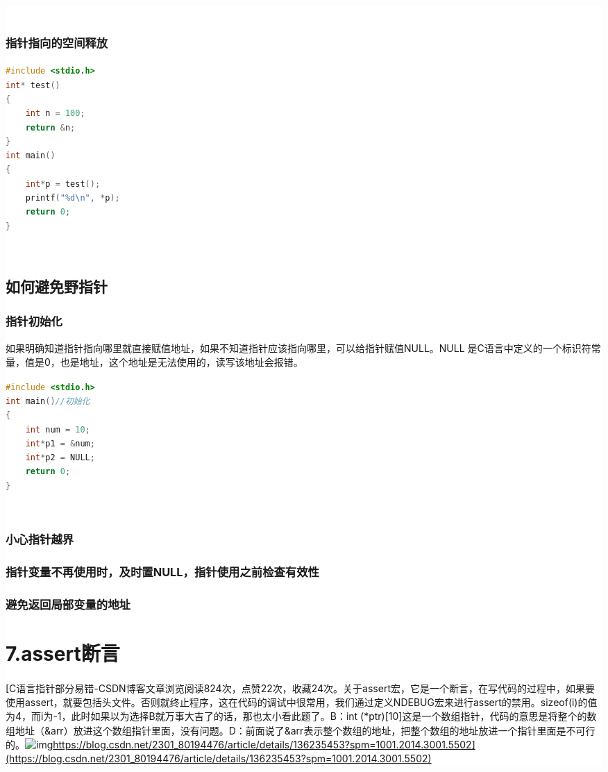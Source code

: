 ![点击并拖拽以移动](data:image/gif;base64,R0lGODlhAQABAPABAP///wAAACH5BAEKAAAALAAAAAABAAEAAAICRAEAOw==)

### 指针指向的空间释放

```cpp
#include <stdio.h>
int* test()
{
    int n = 100;
    return &n;
}
int main()
{
    int*p = test();
    printf("%d\n", *p);
    return 0;
}
```

![点击并拖拽以移动](data:image/gif;base64,R0lGODlhAQABAPABAP///wAAACH5BAEKAAAALAAAAAABAAEAAAICRAEAOw==)

## 如何避免野指针

### 指针初始化

如果明确知道指针指向哪⾥就直接赋值地址，如果不知道指针应该指向哪⾥，可以给指针赋值NULL。NULL 是C语⾔中定义的⼀个标识符常量，值是0，也是地址，这个地址是⽆法使⽤的，读写该地址会报错。

```cpp
#include <stdio.h>
int main()//初始化
{
    int num = 10;
    int*p1 = &num;
    int*p2 = NULL;
    return 0;
}
```

![点击并拖拽以移动](data:image/gif;base64,R0lGODlhAQABAPABAP///wAAACH5BAEKAAAALAAAAAABAAEAAAICRAEAOw==)

### 小心指针越界

### 指针变量不再使⽤时，及时置NULL，指针使⽤之前检查有效性 

###  避免返回局部变量的地址

# 7.assert断言

[C语言指针部分易错-CSDN博客文章浏览阅读824次，点赞22次，收藏24次。关于assert宏，它是一个断言，在写代码的过程中，如果要使用assert，就要包括头文件。否则就终止程序，这在代码的调试中很常用，我们通过定义NDEBUG宏来进行assert的禁用。sizeof(i)的值为4，而i为-1，此时如果以为选择B就万事大吉了的话，那也太小看此题了。B：int (*ptr)[10\]这是一个数组指针，代码的意思是将整个的数组地址（&arr）放进这个数组指针里面，没有问题。D：前面说了&arr表示整个数组的地址，把整个数组的地址放进一个指针里面是不可行的。![img](https://csdnimg.cn/release/blog_editor_html/release2.3.8/ckeditor/plugins/CsdnLink/icons/icon-default.png?t=P1C7)https://blog.csdn.net/2301_80194476/article/details/136235453?spm=1001.2014.3001.5502](https://blog.csdn.net/2301_80194476/article/details/136235453?spm=1001.2014.3001.5502)
